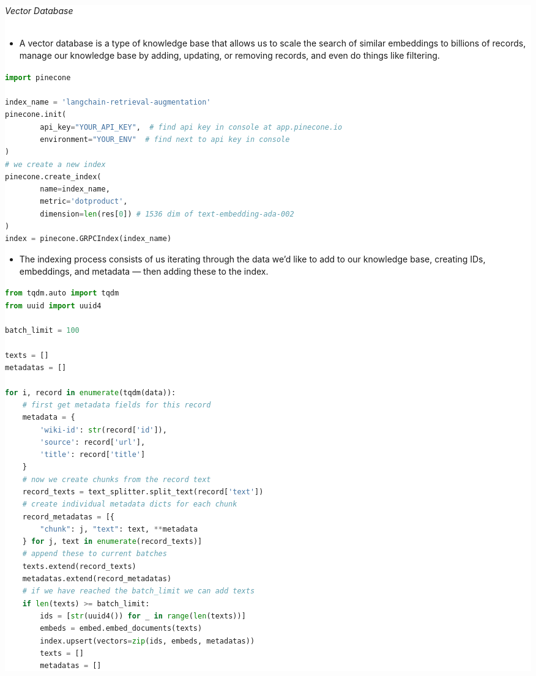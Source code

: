###### Vector Database
- A vector database is a type of knowledge base that allows us to scale the search of similar embeddings to billions of records, manage our knowledge base by adding, updating, or removing records, and even do things like filtering.
```python
import pinecone

index_name = 'langchain-retrieval-augmentation'
pinecone.init(
        api_key="YOUR_API_KEY",  # find api key in console at app.pinecone.io
        environment="YOUR_ENV"  # find next to api key in console
)
# we create a new index
pinecone.create_index(
        name=index_name,
        metric='dotproduct',
        dimension=len(res[0]) # 1536 dim of text-embedding-ada-002
)
index = pinecone.GRPCIndex(index_name)
```

- The indexing process consists of us iterating through the data we’d like to add to our knowledge base, creating IDs, embeddings, and metadata — then adding these to the index.

```python
from tqdm.auto import tqdm
from uuid import uuid4

batch_limit = 100

texts = []
metadatas = []

for i, record in enumerate(tqdm(data)):
    # first get metadata fields for this record
    metadata = {
        'wiki-id': str(record['id']),
        'source': record['url'],
        'title': record['title']
    }
    # now we create chunks from the record text
    record_texts = text_splitter.split_text(record['text'])
    # create individual metadata dicts for each chunk
    record_metadatas = [{
        "chunk": j, "text": text, **metadata
    } for j, text in enumerate(record_texts)]
    # append these to current batches
    texts.extend(record_texts)
    metadatas.extend(record_metadatas)
    # if we have reached the batch_limit we can add texts
    if len(texts) >= batch_limit:
        ids = [str(uuid4()) for _ in range(len(texts))]
        embeds = embed.embed_documents(texts)
        index.upsert(vectors=zip(ids, embeds, metadatas))
        texts = []
        metadatas = []
```

